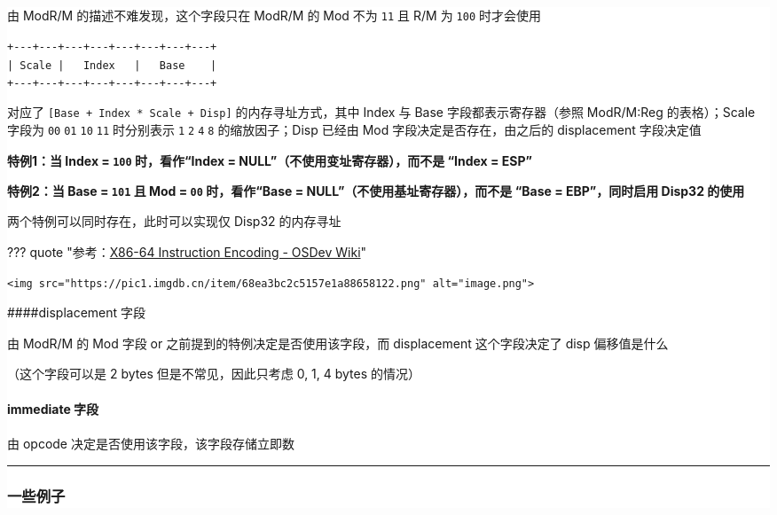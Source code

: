 由 ModR/M 的描述不难发现，这个字段只在 ModR/M 的 Mod 不为 `11` 且  R/M 为 `100` 时才会使用

```
+---+---+---+---+---+---+---+---+
| Scale |   Index   |   Base    |
+---+---+---+---+---+---+---+---+
```

对应了 `[Base + Index * Scale + Disp]` 的内存寻址方式，其中 Index 与 Base 字段都表示寄存器（参照 ModR/M:Reg 的表格）；Scale 字段为 `00` `01` `10` `11` 时分别表示 `1` `2` `4` `8` 的缩放因子；Disp 已经由 Mod 字段决定是否存在，由之后的 displacement 字段决定值

**特例1：当 Index = `100` 时，看作“Index = NULL”（不使用变址寄存器），而不是 “Index = ESP”**

**特例2：当 Base = `101` 且 Mod = `00` 时，看作“Base = NULL”（不使用基址寄存器），而不是 “Base = EBP”，同时启用 Disp32 的使用**

两个特例可以同时存在，此时可以实现仅 Disp32 的内存寻址

??? quote "参考：<a href="https://wiki.osdev.org/X86-64_Instruction_Encoding#SIB" target="_blank">X86-64 Instruction Encoding - OSDev Wiki</a>"

    <img src="https://pic1.imgdb.cn/item/68ea3bc2c5157e1a88658122.png" alt="image.png">

####displacement 字段

由 ModR/M 的 Mod 字段 or 之前提到的特例决定是否使用该字段，而 displacement 这个字段决定了 disp 偏移值是什么

（这个字段可以是 2 bytes 但是不常见，因此只考虑 0, 1, 4 bytes 的情况）



#### immediate 字段

由 opcode 决定是否使用该字段，该字段存储立即数

---

### 一些例子